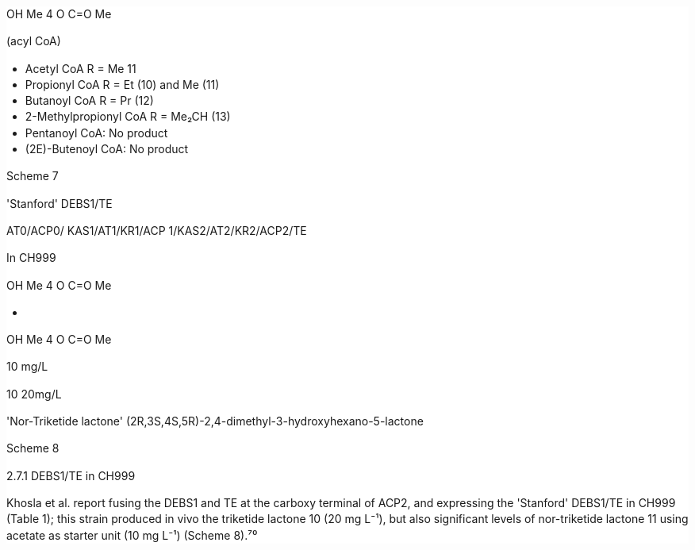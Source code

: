 OH
Me
4
O
C=O
Me

(acyl CoA)
+ Acetyl CoA R = Me 11
+ Propionyl CoA R = Et (10) and Me (11)
+ Butanoyl CoA R = Pr (12)
+ 2-Methylpropionyl CoA R = Me₂CH (13)
+ Pentanoyl CoA: No product
+ (2E)-Butenoyl CoA: No product

Scheme 7

'Stanford' DEBS1/TE

AT0/ACP0/
KAS1/AT1/KR1/ACP
1/KAS2/AT2/KR2/ACP2/TE

In CH999

OH
Me
4
O
C=O
Me

+
OH
Me
4
O
C=O
Me

10 mg/L

10
20mg/L

'Nor-Triketide lactone'
(2R,3S,4S,5R)-2,4-dimethyl-3-hydroxyhexano-5-lactone

Scheme 8

2.7.1 DEBS1/TE in CH999

Khosla et al. report fusing the DEBS1 and TE at the carboxy terminal of ACP2, and expressing the 'Stanford' DEBS1/TE in CH999 (Table 1); this strain produced in vivo the triketide lactone 10 (20 mg L⁻¹), but also significant levels of nor-triketide lactone 11 using acetate as starter unit (10 mg L⁻¹) (Scheme 8).⁷⁰
